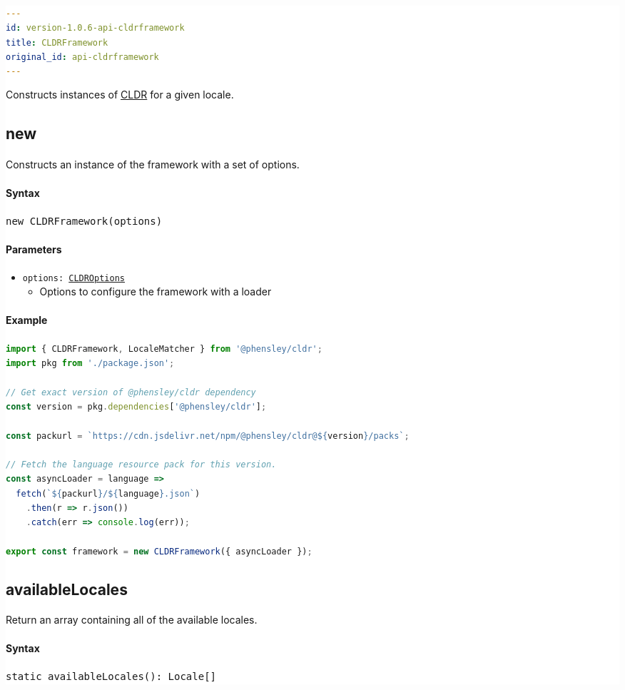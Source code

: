 ```yaml
---
id: version-1.0.6-api-cldrframework
title: CLDRFramework
original_id: api-cldrframework
---
```


Constructs instances of [CLDR](api-cldr.html) for a given locale.

## new

Constructs an instance of the framework with a set of options.

#### Syntax

<pre class="syntax">
new CLDRFramework(options)
</pre>

#### Parameters

- <code class="def">options: <span>[CLDROptions](api-cldroptions.html)</span></code>
  - Options to configure the framework with a loader

#### Example

```javascript
import { CLDRFramework, LocaleMatcher } from '@phensley/cldr';
import pkg from './package.json';

// Get exact version of @phensley/cldr dependency
const version = pkg.dependencies['@phensley/cldr'];

const packurl = `https://cdn.jsdelivr.net/npm/@phensley/cldr@${version}/packs`;

// Fetch the language resource pack for this version.
const asyncLoader = language =>
  fetch(`${packurl}/${language}.json`)
    .then(r => r.json())
    .catch(err => console.log(err));

export const framework = new CLDRFramework({ asyncLoader });
```

## availableLocales

Return an array containing all of the available locales.

#### Syntax

<pre class="syntax">
static availableLocales(): Locale[]
</pre>
